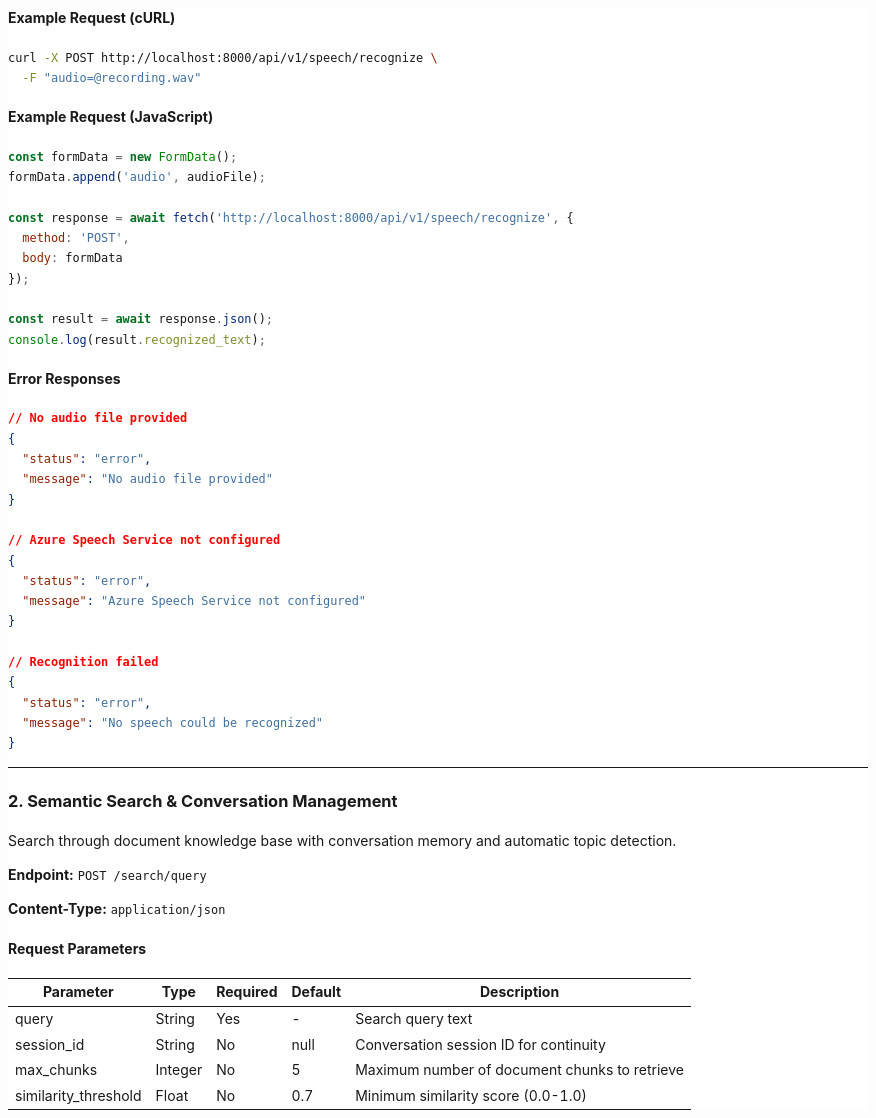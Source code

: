 #### Example Request (cURL)
```bash
curl -X POST http://localhost:8000/api/v1/speech/recognize \
  -F "audio=@recording.wav"
```

#### Example Request (JavaScript)
```javascript
const formData = new FormData();
formData.append('audio', audioFile);

const response = await fetch('http://localhost:8000/api/v1/speech/recognize', {
  method: 'POST',
  body: formData
});

const result = await response.json();
console.log(result.recognized_text);
```

#### Error Responses
```json
// No audio file provided
{
  "status": "error",
  "message": "No audio file provided"
}

// Azure Speech Service not configured
{
  "status": "error",
  "message": "Azure Speech Service not configured"
}

// Recognition failed
{
  "status": "error",
  "message": "No speech could be recognized"
}
```

---

### 2. Semantic Search & Conversation Management

Search through document knowledge base with conversation memory and automatic topic detection.

**Endpoint:** `POST /search/query`

**Content-Type:** `application/json`

#### Request Parameters
| Parameter | Type | Required | Default | Description |
|-----------|------|----------|---------|-------------|
| query | String | Yes | - | Search query text |
| session_id | String | No | null | Conversation session ID for continuity |
| max_chunks | Integer | No | 5 | Maximum number of document chunks to retrieve |
| similarity_threshold | Float | No | 0.7 | Minimum similarity score (0.0-1.0) |

